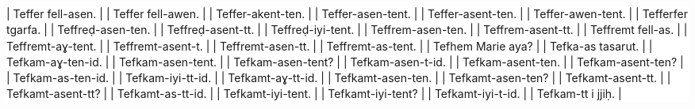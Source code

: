 | Teffer fell-asen. |
| Teffer fell-awen. |
| Teffer-akent-ten. |
| Teffer-asen-tent. |
| Teffer-asent-ten. |
| Teffer-awen-tent. |
| Tefferfer tgarfa. |
| Teffreḍ-asen-ten. |
| Teffreḍ-asent-tt. |
| Teffreḍ-iyi-tent. |
| Teffrem-asen-ten. |
| Teffrem-asent-tt. |
| Teffremt fell-as. |
| Teffremt-aɣ-tent. |
| Teffremt-asent-t. |
| Teffremt-asen-tt. |
| Teffremt-as-tent. |
| Tefhem Marie aya? |
| Tefka-as tasarut. |
| Tefkam-aɣ-ten-id. |
| Tefkam-asen-tent. |
| Tefkam-asen-tent? |
| Tefkam-asen-t-id. |
| Tefkam-asent-ten. |
| Tefkam-asent-ten? |
| Tefkam-as-ten-id. |
| Tefkam-iyi-tt-id. |
| Tefkamt-aɣ-tt-id. |
| Tefkamt-asen-ten. |
| Tefkamt-asen-ten? |
| Tefkamt-asent-tt. |
| Tefkamt-asent-tt? |
| Tefkamt-as-tt-id. |
| Tefkamt-iyi-tent. |
| Tefkamt-iyi-tent? |
| Tefkamt-iyi-t-id. |
| Tefkam-tt i jjiḥ. |